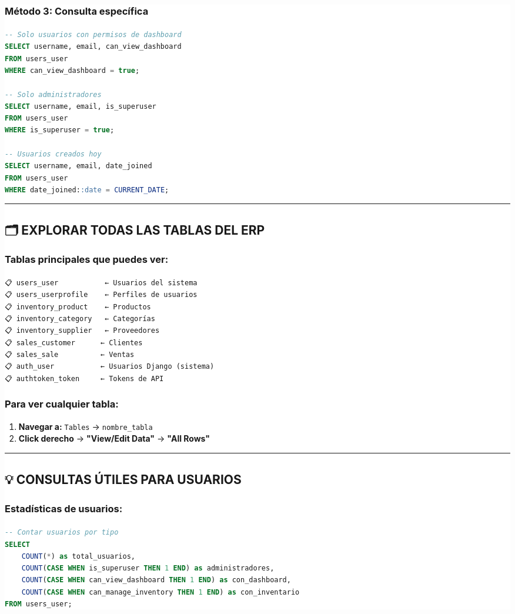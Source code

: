 ### **Método 3: Consulta específica**
```sql
-- Solo usuarios con permisos de dashboard
SELECT username, email, can_view_dashboard 
FROM users_user 
WHERE can_view_dashboard = true;

-- Solo administradores
SELECT username, email, is_superuser 
FROM users_user 
WHERE is_superuser = true;

-- Usuarios creados hoy
SELECT username, email, date_joined 
FROM users_user 
WHERE date_joined::date = CURRENT_DATE;
```

---

## 🗂️ **EXPLORAR TODAS LAS TABLAS DEL ERP**

### **Tablas principales que puedes ver:**

```
📋 users_user           ← Usuarios del sistema
📋 users_userprofile    ← Perfiles de usuarios
📋 inventory_product    ← Productos
📋 inventory_category   ← Categorías
📋 inventory_supplier   ← Proveedores
📋 sales_customer      ← Clientes
📋 sales_sale          ← Ventas
📋 auth_user           ← Usuarios Django (sistema)
📋 authtoken_token     ← Tokens de API
```

### **Para ver cualquier tabla:**
1. **Navegar a:** `Tables` → `nombre_tabla`
2. **Click derecho** → **"View/Edit Data"** → **"All Rows"**

---

## 💡 **CONSULTAS ÚTILES PARA USUARIOS**

### **Estadísticas de usuarios:**
```sql
-- Contar usuarios por tipo
SELECT 
    COUNT(*) as total_usuarios,
    COUNT(CASE WHEN is_superuser THEN 1 END) as administradores,
    COUNT(CASE WHEN can_view_dashboard THEN 1 END) as con_dashboard,
    COUNT(CASE WHEN can_manage_inventory THEN 1 END) as con_inventario
FROM users_user;
```
